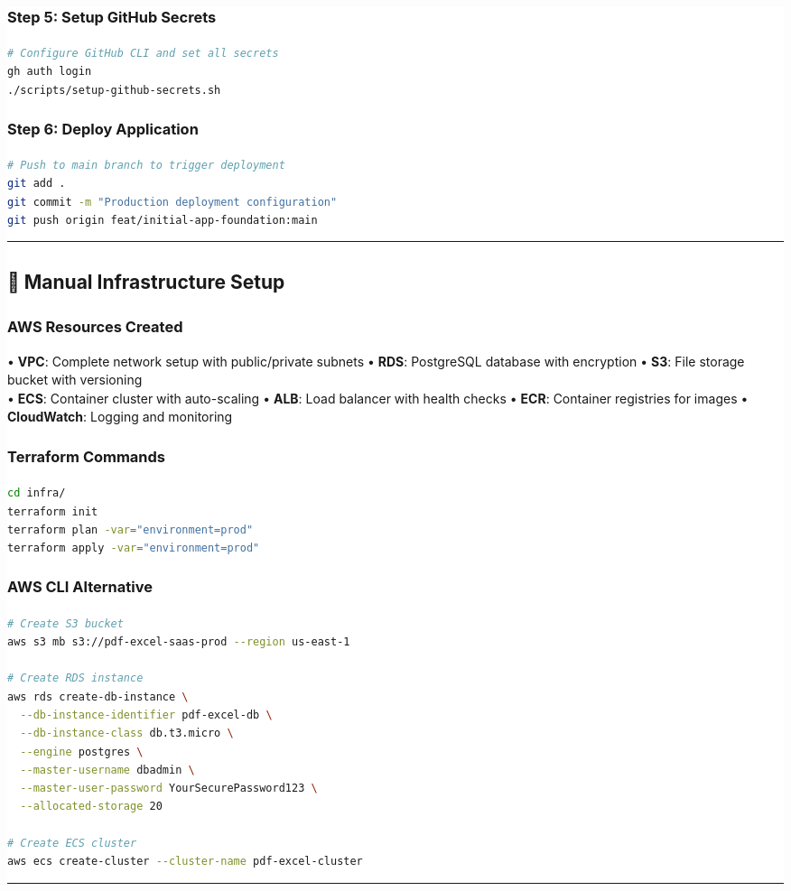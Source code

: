 ### **Step 5: Setup GitHub Secrets**
```bash
# Configure GitHub CLI and set all secrets
gh auth login
./scripts/setup-github-secrets.sh
```

### **Step 6: Deploy Application**
```bash
# Push to main branch to trigger deployment
git add .
git commit -m "Production deployment configuration"
git push origin feat/initial-app-foundation:main
```

---

## 🔧 **Manual Infrastructure Setup**

### **AWS Resources Created**
• **VPC**: Complete network setup with public/private subnets
• **RDS**: PostgreSQL database with encryption
• **S3**: File storage bucket with versioning  
• **ECS**: Container cluster with auto-scaling
• **ALB**: Load balancer with health checks
• **ECR**: Container registries for images
• **CloudWatch**: Logging and monitoring

### **Terraform Commands**
```bash
cd infra/
terraform init
terraform plan -var="environment=prod"
terraform apply -var="environment=prod"
```

### **AWS CLI Alternative**
```bash
# Create S3 bucket
aws s3 mb s3://pdf-excel-saas-prod --region us-east-1

# Create RDS instance
aws rds create-db-instance \
  --db-instance-identifier pdf-excel-db \
  --db-instance-class db.t3.micro \
  --engine postgres \
  --master-username dbadmin \
  --master-user-password YourSecurePassword123 \
  --allocated-storage 20

# Create ECS cluster
aws ecs create-cluster --cluster-name pdf-excel-cluster
```

---